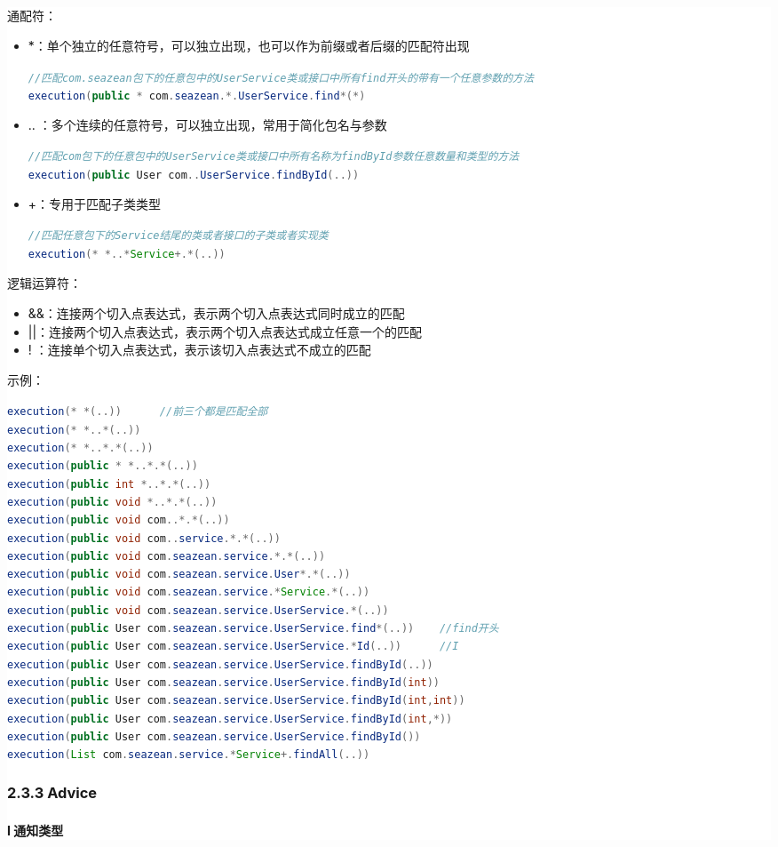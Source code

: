 
通配符：

* *：单个独立的任意符号，可以独立出现，也可以作为前缀或者后缀的匹配符出现

  ```java
  //匹配com.seazean包下的任意包中的UserService类或接口中所有find开头的带有一个任意参数的方法
  execution(public * com.seazean.*.UserService.find*(*)
  ```

* .. ：多个连续的任意符号，可以独立出现，常用于简化包名与参数

  ```java
  //匹配com包下的任意包中的UserService类或接口中所有名称为findById参数任意数量和类型的方法
  execution(public User com..UserService.findById(..))
  ```

* +：专用于匹配子类类型

  ```java
  //匹配任意包下的Service结尾的类或者接口的子类或者实现类
  execution(* *..*Service+.*(..))
  ```

逻辑运算符：

- &&：连接两个切入点表达式，表示两个切入点表达式同时成立的匹配
- ||：连接两个切入点表达式，表示两个切入点表达式成立任意一个的匹配
- ! ：连接单个切入点表达式，表示该切入点表达式不成立的匹配

示例：

```java
execution(* *(..))		//前三个都是匹配全部
execution(* *..*(..))
execution(* *..*.*(..))
execution(public * *..*.*(..))
execution(public int *..*.*(..))
execution(public void *..*.*(..))
execution(public void com..*.*(..)) 
execution(public void com..service.*.*(..))
execution(public void com.seazean.service.*.*(..))
execution(public void com.seazean.service.User*.*(..))
execution(public void com.seazean.service.*Service.*(..))
execution(public void com.seazean.service.UserService.*(..))
execution(public User com.seazean.service.UserService.find*(..))	//find开头
execution(public User com.seazean.service.UserService.*Id(..))		//I
execution(public User com.seazean.service.UserService.findById(..))
execution(public User com.seazean.service.UserService.findById(int))
execution(public User com.seazean.service.UserService.findById(int,int))
execution(public User com.seazean.service.UserService.findById(int,*))
execution(public User com.seazean.service.UserService.findById())
execution(List com.seazean.service.*Service+.findAll(..))
```

### 2.3.3 Advice

#### I 通知类型
